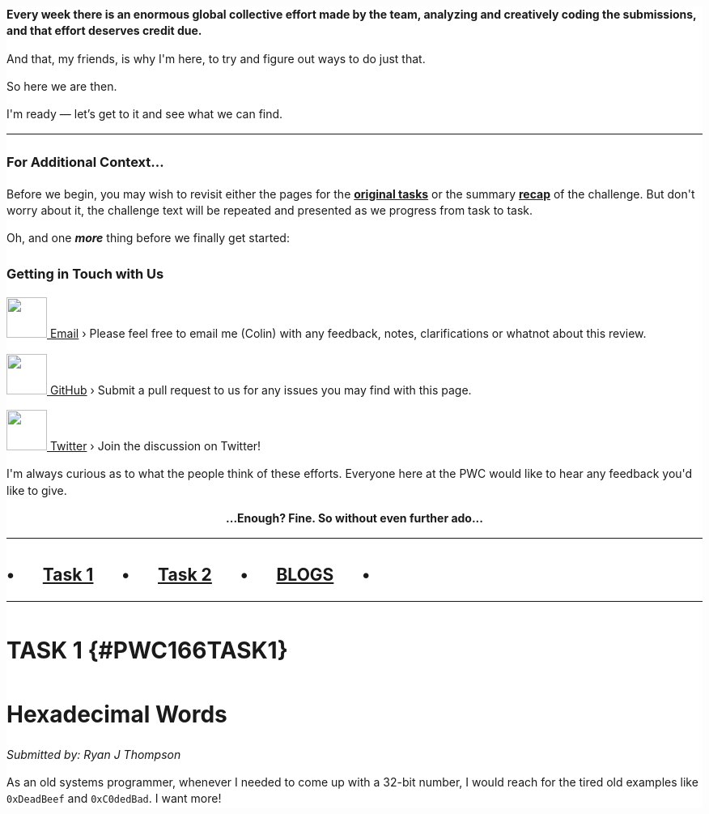 <strong><emp>Every week there is an enormous global collective effort made by the team, analyzing and creatively coding the submissions, and that effort deserves credit due.</emp></strong>

And that, my friends, is why I'm here, to try and figure out ways to do just that.

So here we are then.

I'm ready — let’s get to it and see what we can find.

---

### For Additional Context…

Before we begin, you may wish to revisit either the pages for the [**original tasks**](/blog/perl-weekly-challenge-166/) or the summary [**recap**](/blog/recap-challenge-166/) of the challenge. But don't worry about it, the challenge text will be repeated and presented as we progress from task to task.

Oh, and one ***more*** thing before we finally get started:


### Getting in Touch with Us

<a href="mailto:pwc.perfectwave@gmail.com"><img src="/images/blog/Email.svg" height="50" width="50"> Email</a> › Please feel free to email me (Colin) with any feedback, notes, clarifications or whatnot about this review.

<a href="https://github.com/manwar/perlweeklychallenge"><img src="/images/blog/Github.svg" height="50" width="50"> GitHub</a> › Submit a pull request to us for any issues you may find with this page.

<a href="https://twitter.com/perlwchallenge"><img src="/images/blog/Twitter.svg" height="50" width="50"> Twitter</a> › Join the discussion on Twitter!

I'm always curious as to what the people think of these efforts. Everyone here at the PWC would like to hear any feedback you'd like to give.

<div align= center><strong>...Enough? Fine. So without even further ado...</strong></div>

---

## •   &nbsp;  &nbsp;  &nbsp;   [Task 1](#PWC166TASK1)       &nbsp;  &nbsp;  &nbsp;   •   &nbsp;  &nbsp;  &nbsp;   [Task 2](#PWC166TASK2)   &nbsp;  &nbsp;  &nbsp;   	•   &nbsp;  &nbsp;  &nbsp;   [BLOGS](#PWC166BLOGS)    &nbsp;  &nbsp;  &nbsp;   	•

---

# TASK 1 {#PWC166TASK1}

# Hexadecimal Words
*Submitted by: Ryan J Thompson*

As an old systems programmer, whenever I needed to come up with a 32-bit number, I would reach for the tired old examples like `0xDeadBeef` and `0xC0dedBad`. I want more!
